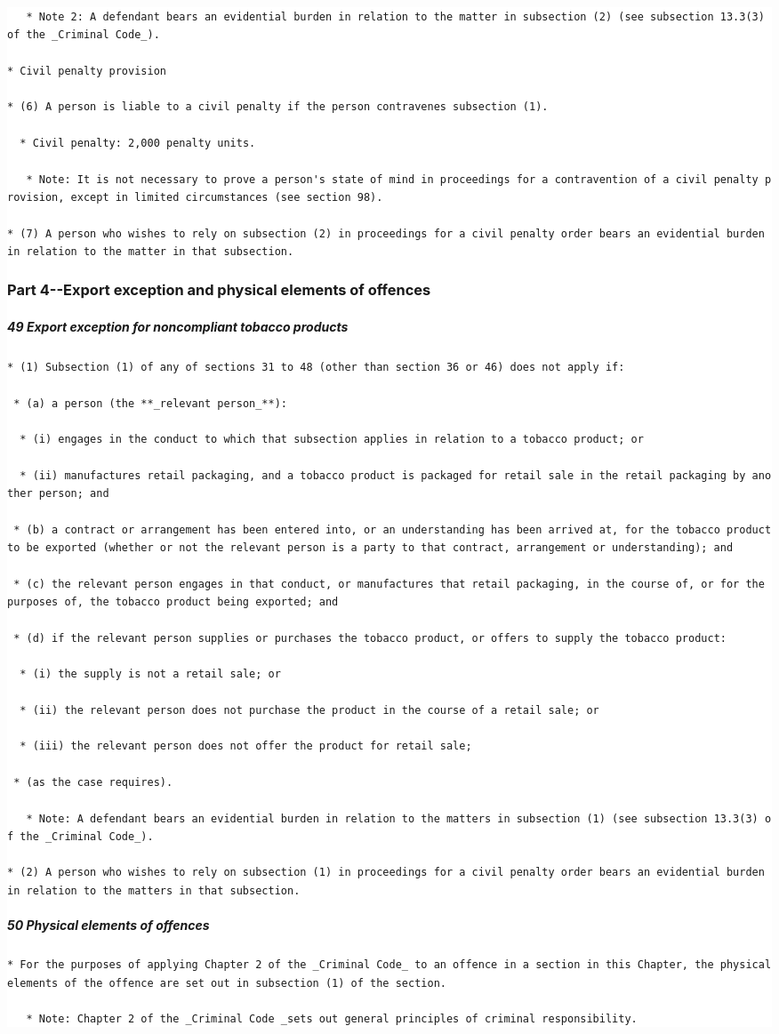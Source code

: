       * Note 2: A defendant bears an evidential burden in relation to the matter in subsection (2) (see subsection 13.3(3) of the _Criminal Code_).

    * Civil penalty provision

    * (6) A person is liable to a civil penalty if the person contravenes subsection (1).

      * Civil penalty: 2,000 penalty units.

       * Note: It is not necessary to prove a person's state of mind in proceedings for a contravention of a civil penalty provision, except in limited circumstances (see section 98).

    * (7) A person who wishes to rely on subsection (2) in proceedings for a civil penalty order bears an evidential burden in relation to the matter in that subsection.

### Part 4--Export exception and physical elements of offences

##### 49  Export exception for noncompliant tobacco products

    * (1) Subsection (1) of any of sections 31 to 48 (other than section 36 or 46) does not apply if:

     * (a) a person (the **_relevant person_**):

      * (i) engages in the conduct to which that subsection applies in relation to a tobacco product; or

      * (ii) manufactures retail packaging, and a tobacco product is packaged for retail sale in the retail packaging by another person; and

     * (b) a contract or arrangement has been entered into, or an understanding has been arrived at, for the tobacco product to be exported (whether or not the relevant person is a party to that contract, arrangement or understanding); and

     * (c) the relevant person engages in that conduct, or manufactures that retail packaging, in the course of, or for the purposes of, the tobacco product being exported; and

     * (d) if the relevant person supplies or purchases the tobacco product, or offers to supply the tobacco product:

      * (i) the supply is not a retail sale; or

      * (ii) the relevant person does not purchase the product in the course of a retail sale; or

      * (iii) the relevant person does not offer the product for retail sale;

     * (as the case requires).

       * Note: A defendant bears an evidential burden in relation to the matters in subsection (1) (see subsection 13.3(3) of the _Criminal Code_).

    * (2) A person who wishes to rely on subsection (1) in proceedings for a civil penalty order bears an evidential burden in relation to the matters in that subsection.

##### 50  Physical elements of offences

    * For the purposes of applying Chapter 2 of the _Criminal Code_ to an offence in a section in this Chapter, the physical elements of the offence are set out in subsection (1) of the section.

       * Note: Chapter 2 of the _Criminal Code _sets out general principles of criminal responsibility.

